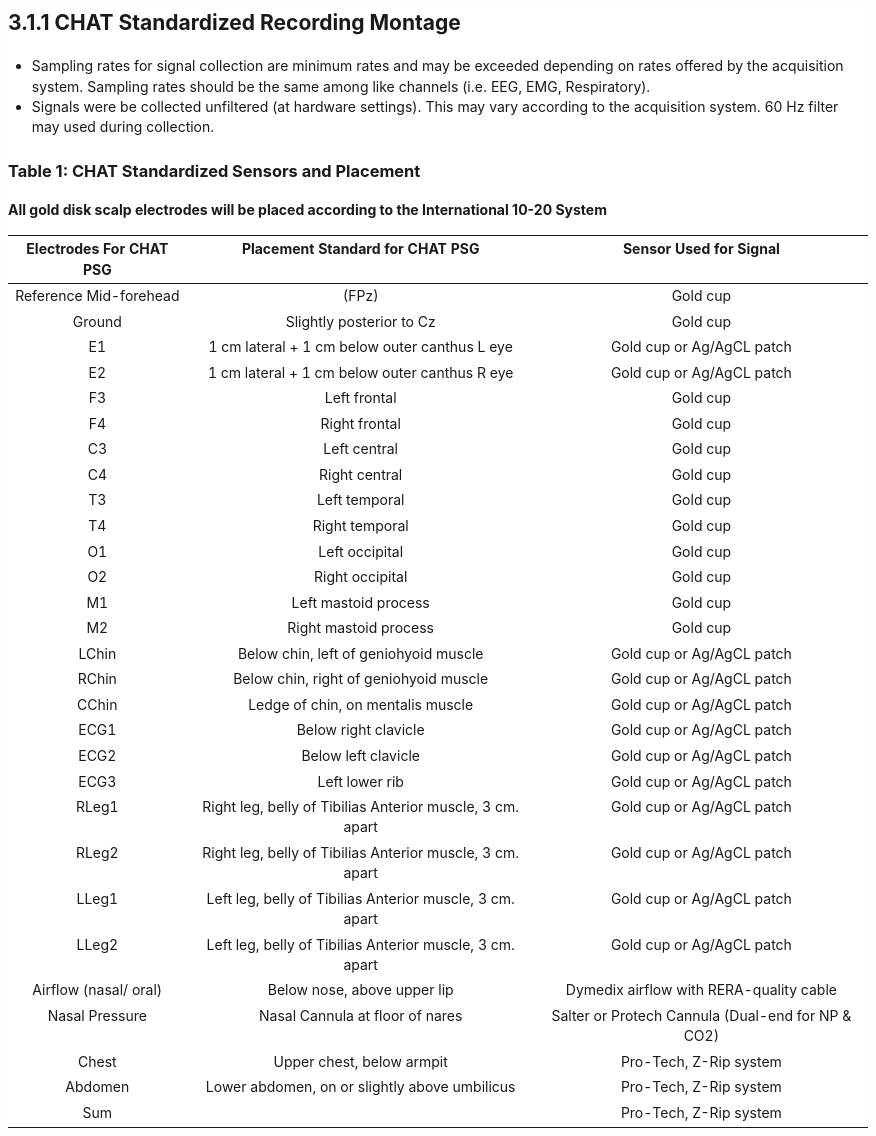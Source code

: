 ## 3.1.1 CHAT Standardized Recording Montage

- Sampling rates for signal collection are minimum rates and may be exceeded depending on rates offered by the acquisition system. Sampling rates should be the same among like channels (i.e. EEG, EMG, Respiratory).
- Signals were be collected unfiltered (at hardware settings). This may vary according to the acquisition system. 60 Hz filter may used during collection.

### Table 1: CHAT Standardized Sensors and Placement

**All gold disk scalp electrodes will be placed according to the International 10-20 System**


|  Electrodes For CHAT PSG  |  Placement Standard for CHAT PSG                            |  Sensor Used for Signal                             |
|:-------------------------:|:-----------------------------------------------------------:|:---------------------------------------------------:|
|  Reference Mid-forehead   |  (FPz)                                                      |  Gold cup                                           |
|  Ground                   |  Slightly posterior to Cz                                   |  Gold cup                                           |
|  E1                       |  1 cm lateral + 1 cm below outer canthus L eye              |  Gold cup or Ag/AgCL patch                          |
|  E2                       |  1 cm lateral + 1 cm below outer canthus R eye              |  Gold cup or Ag/AgCL patch                          |
|  F3                       |  Left frontal                                               |  Gold cup                                           |
|  F4                       |  Right frontal                                              |  Gold cup                                           |
|  C3                       |  Left central                                               |  Gold cup                                           |
|  C4                       |  Right central                                              |  Gold cup                                           |
|  T3                       |  Left temporal                                              |  Gold cup                                           |
|  T4                       |  Right temporal                                             |  Gold cup                                           |
|  O1                       |  Left occipital                                             |  Gold cup                                           |
|  O2                       |  Right occipital                                            |  Gold cup                                           |
|  M1                       |  Left mastoid process                                       |  Gold cup                                           |
|  M2                       |  Right mastoid process                                      |  Gold cup                                           |
|  LChin                    |  Below chin, left of geniohyoid muscle                      |  Gold cup or Ag/AgCL patch                          |
|  RChin                    |  Below chin, right of geniohyoid muscle                     |  Gold cup or Ag/AgCL patch                          |
|  CChin                    |  Ledge of chin, on mentalis muscle                          |  Gold cup or Ag/AgCL patch                          |
|  ECG1                     |  Below right clavicle                                       |  Gold cup or Ag/AgCL patch                          |
|  ECG2                     |  Below left clavicle                                        |  Gold cup or Ag/AgCL patch                          |
|  ECG3                     |  Left lower rib                                             |  Gold cup or Ag/AgCL patch                          |
|  RLeg1                    |  Right leg, belly of Tibilias Anterior muscle, 3 cm. apart  |  Gold cup or Ag/AgCL patch                          |
|  RLeg2                    |  Right leg, belly of Tibilias Anterior muscle, 3 cm. apart  |  Gold cup or Ag/AgCL patch                          |
|  LLeg1                    |  Left leg, belly of Tibilias Anterior muscle, 3 cm. apart   |  Gold cup or Ag/AgCL patch                          |
|  LLeg2                    |  Left leg, belly of Tibilias Anterior muscle, 3 cm. apart   |  Gold cup or Ag/AgCL patch                          |
|  Airflow (nasal/ oral)    |  Below nose, above upper lip                                |  Dymedix airflow with RERA-quality cable            |
|  Nasal Pressure           |  Nasal Cannula at floor of nares                            |  Salter or Protech Cannula (Dual-end for NP & CO2)  |
|  Chest                    |  Upper chest, below armpit                                  |  Pro-Tech, Z-Rip system                             |
|  Abdomen                  |  Lower abdomen, on or slightly above umbilicus              |  Pro-Tech, Z-Rip system                             |
|  Sum                      |                                                             |  Pro-Tech, Z-Rip system                             |